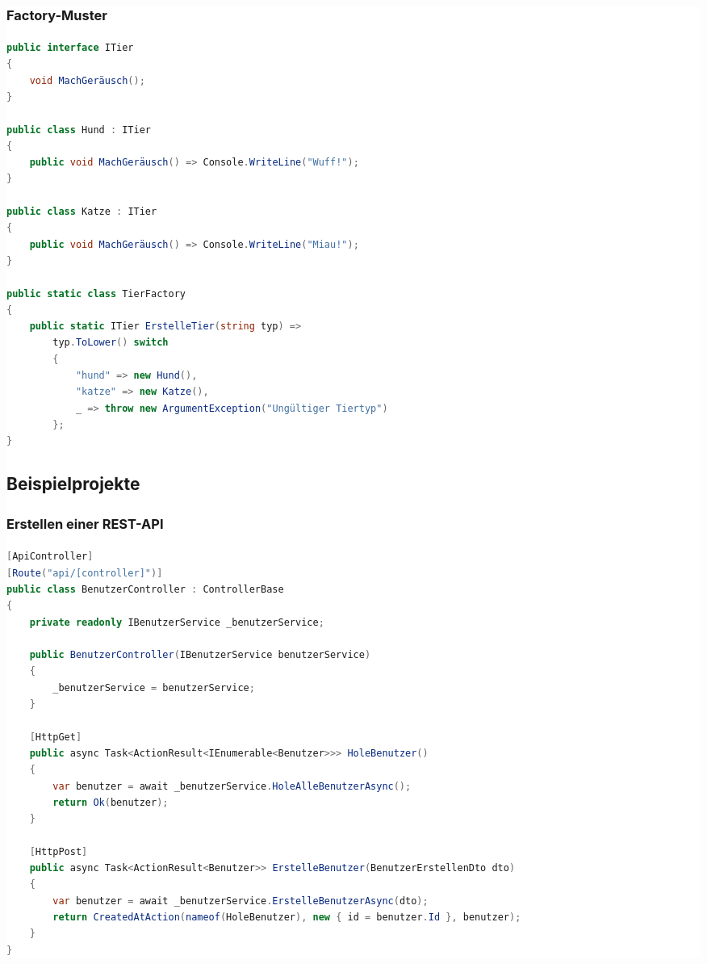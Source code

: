 ### Factory-Muster
```csharp
public interface ITier
{
    void MachGeräusch();
}

public class Hund : ITier
{
    public void MachGeräusch() => Console.WriteLine("Wuff!");
}

public class Katze : ITier
{
    public void MachGeräusch() => Console.WriteLine("Miau!");
}

public static class TierFactory
{
    public static ITier ErstelleTier(string typ) =>
        typ.ToLower() switch
        {
            "hund" => new Hund(),
            "katze" => new Katze(),
            _ => throw new ArgumentException("Ungültiger Tiertyp")
        };
}
```

## Beispielprojekte

### Erstellen einer REST-API
```csharp
[ApiController]
[Route("api/[controller]")]
public class BenutzerController : ControllerBase
{
    private readonly IBenutzerService _benutzerService;
    
    public BenutzerController(IBenutzerService benutzerService)
    {
        _benutzerService = benutzerService;
    }
    
    [HttpGet]
    public async Task<ActionResult<IEnumerable<Benutzer>>> HoleBenutzer()
    {
        var benutzer = await _benutzerService.HoleAlleBenutzerAsync();
        return Ok(benutzer);
    }
    
    [HttpPost]
    public async Task<ActionResult<Benutzer>> ErstelleBenutzer(BenutzerErstellenDto dto)
    {
        var benutzer = await _benutzerService.ErstelleBenutzerAsync(dto);
        return CreatedAtAction(nameof(HoleBenutzer), new { id = benutzer.Id }, benutzer);
    }
}
```
